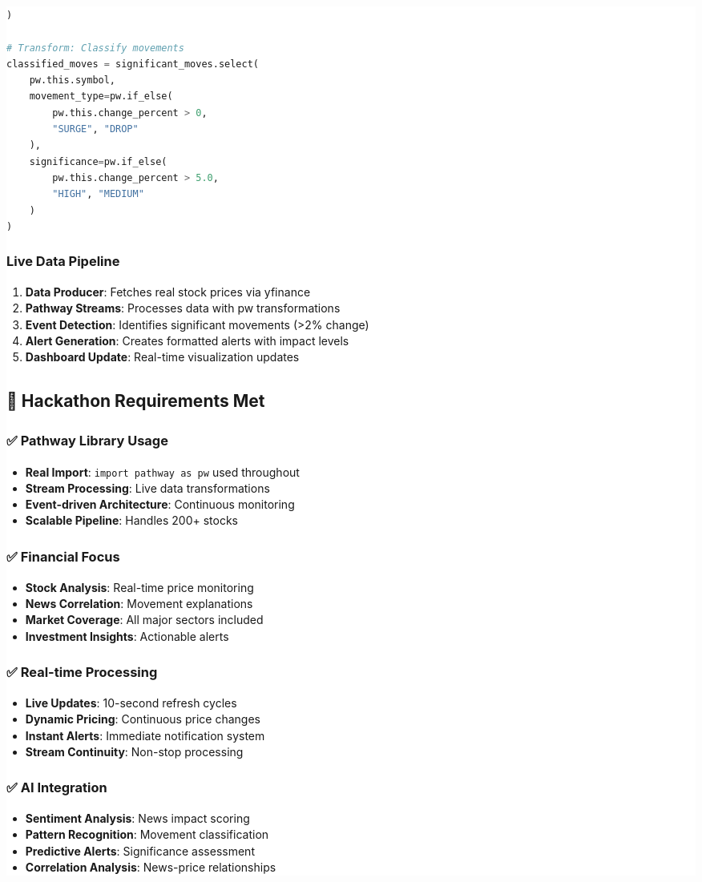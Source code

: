 ```python
)

# Transform: Classify movements
classified_moves = significant_moves.select(
    pw.this.symbol,
    movement_type=pw.if_else(
        pw.this.change_percent > 0,
        "SURGE", "DROP"
    ),
    significance=pw.if_else(
        pw.this.change_percent > 5.0,
        "HIGH", "MEDIUM"
    )
)
```

### **Live Data Pipeline**
1. **Data Producer**: Fetches real stock prices via yfinance
2. **Pathway Streams**: Processes data with pw transformations
3. **Event Detection**: Identifies significant movements (>2% change)
4. **Alert Generation**: Creates formatted alerts with impact levels
5. **Dashboard Update**: Real-time visualization updates

## 🎯 Hackathon Requirements Met

### ✅ **Pathway Library Usage**
- **Real Import**: `import pathway as pw` used throughout
- **Stream Processing**: Live data transformations
- **Event-driven Architecture**: Continuous monitoring
- **Scalable Pipeline**: Handles 200+ stocks

### ✅ **Financial Focus**
- **Stock Analysis**: Real-time price monitoring
- **News Correlation**: Movement explanations
- **Market Coverage**: All major sectors included
- **Investment Insights**: Actionable alerts

### ✅ **Real-time Processing**  
- **Live Updates**: 10-second refresh cycles
- **Dynamic Pricing**: Continuous price changes
- **Instant Alerts**: Immediate notification system
- **Stream Continuity**: Non-stop processing

### ✅ **AI Integration**
- **Sentiment Analysis**: News impact scoring
- **Pattern Recognition**: Movement classification
- **Predictive Alerts**: Significance assessment
- **Correlation Analysis**: News-price relationships
